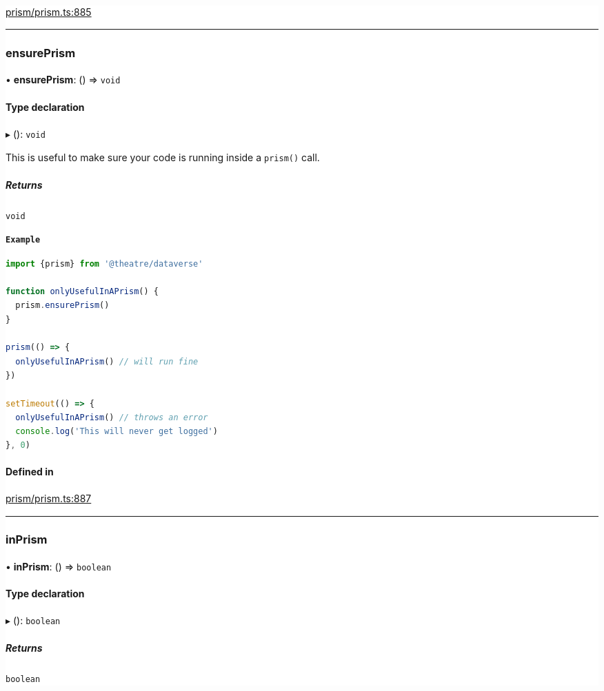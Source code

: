 [prism/prism.ts:885](https://github.com/theatre-js/theatre/blob/327b859ed/packages/dataverse/src/prism/prism.ts#L885)

___

### ensurePrism

• **ensurePrism**: () => `void`

#### Type declaration

▸ (): `void`

This is useful to make sure your code is running inside a `prism()` call.

##### Returns

`void`

**`Example`**

```ts
import {prism} from '@theatre/dataverse'

function onlyUsefulInAPrism() {
  prism.ensurePrism()
}

prism(() => {
  onlyUsefulInAPrism() // will run fine
})

setTimeout(() => {
  onlyUsefulInAPrism() // throws an error
  console.log('This will never get logged')
}, 0)
```

#### Defined in

[prism/prism.ts:887](https://github.com/theatre-js/theatre/blob/327b859ed/packages/dataverse/src/prism/prism.ts#L887)

___

### inPrism

• **inPrism**: () => `boolean`

#### Type declaration

▸ (): `boolean`

##### Returns

`boolean`
